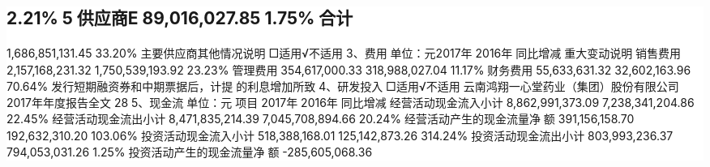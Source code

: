 2.21%
5
供应商E
89,016,027.85
1.75%
合计
--
1,686,851,131.45
33.20%
主要供应商其他情况说明
□适用√不适用
3、费用
单位：元2017年
2016年
同比增减
重大变动说明
销售费用
2,157,168,231.32
1,750,539,193.92
23.23%
管理费用
354,617,000.33
318,988,027.04
11.17%
财务费用
55,633,631.32
32,602,163.96
70.64%
发行短期融资券和中期票据后，计提
的利息增加所致
4、研发投入
□适用√不适用
云南鸿翔一心堂药业（集团）股份有限公司2017年年度报告全文
28
5、现金流
单位：元
项目
2017年
2016年
同比增减
经营活动现金流入小计
8,862,991,373.09
7,238,341,204.86
22.45%
经营活动现金流出小计
8,471,835,214.39
7,045,708,894.66
20.24%
经营活动产生的现金流量净
额
391,156,158.70
192,632,310.20
103.06%
投资活动现金流入小计
518,388,168.01
125,142,873.26
314.24%
投资活动现金流出小计
803,993,236.37
794,053,031.26
1.25%
投资活动产生的现金流量净
额
-285,605,068.36